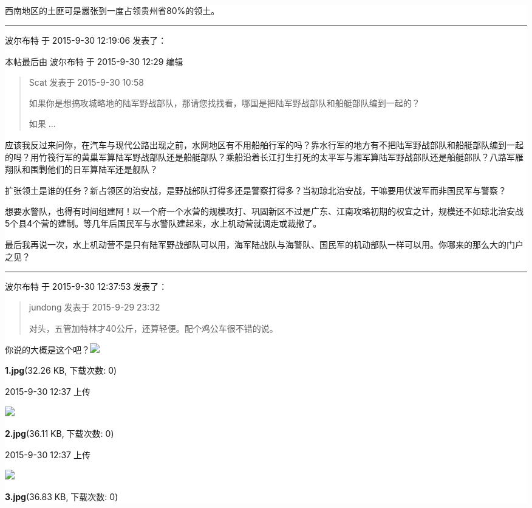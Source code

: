 西南地区的土匪可是嚣张到一度占领贵州省80%的领土。

---------

波尔布特 于 2015-9-30 12:19:06 发表了：

本帖最后由 波尔布特 于 2015-9-30 12:29 编辑 


> 
> Scat 发表于 2015-9-30 10:58
> 
> 如果你是想搞攻城略地的陆军野战部队，那请您找找看，哪国是把陆军野战部队和船艇部队编到一起的？
> 
> 如果 ...



应该我反过来问你，在汽车与现代公路出现之前，水网地区有不用船舶行军的吗？靠水行军的地方有不把陆军野战部队和船艇部队编到一起的吗？用竹筏行军的黄巢军算陆军野战部队还是船艇部队？乘船沿着长江打生打死的太平军与湘军算陆军野战部队还是船艇部队？八路军雁翔队和围剿他们的日军算陆军还是舰队？

扩张领土是谁的任务？新占领区的治安战，是野战部队打得多还是警察打得多？当初琼北治安战，干嘛要用伏波军而非国民军与警察？

想要水警队，也得有时间组建阿！以一个府一个水营的规模攻打、巩固新区不过是广东、江南攻略初期的权宜之计，规模还不如琼北治安战5个县4个营的建制。等几年后国民军与水警队建起来，水上机动营就调走或裁撤了。

最后我再说一次，水上机动营不是只有陆军野战部队可以用，海军陆战队与海警队、国民军的机动部队一样可以用。你哪来的那么大的门户之见？

---------

波尔布特 于 2015-9-30 12:37:53 发表了：

> jundong 发表于 2015-9-29 23:32
> 
> 对头，五管加特林才40公斤，还算轻便。配个鸡公车很不错的说。



你说的大概是这个吧？![](https://cdn.jsdelivr.net/gh/lzjluzijie/beichao@main/static/img/123728o5198os3qq1xzeo5.jpg)



**1.jpg**(32.26 KB, 下载次数: 0)



2015-9-30 12:37 上传



![](https://cdn.jsdelivr.net/gh/lzjluzijie/beichao@main/static/img/123728gnua8ot1o2gfflbh.jpg)



**2.jpg**(36.11 KB, 下载次数: 0)



2015-9-30 12:37 上传



![](https://cdn.jsdelivr.net/gh/lzjluzijie/beichao@main/static/img/123728hrh4cepjreep4cpj.jpg)



**3.jpg**(36.83 KB, 下载次数: 0)
